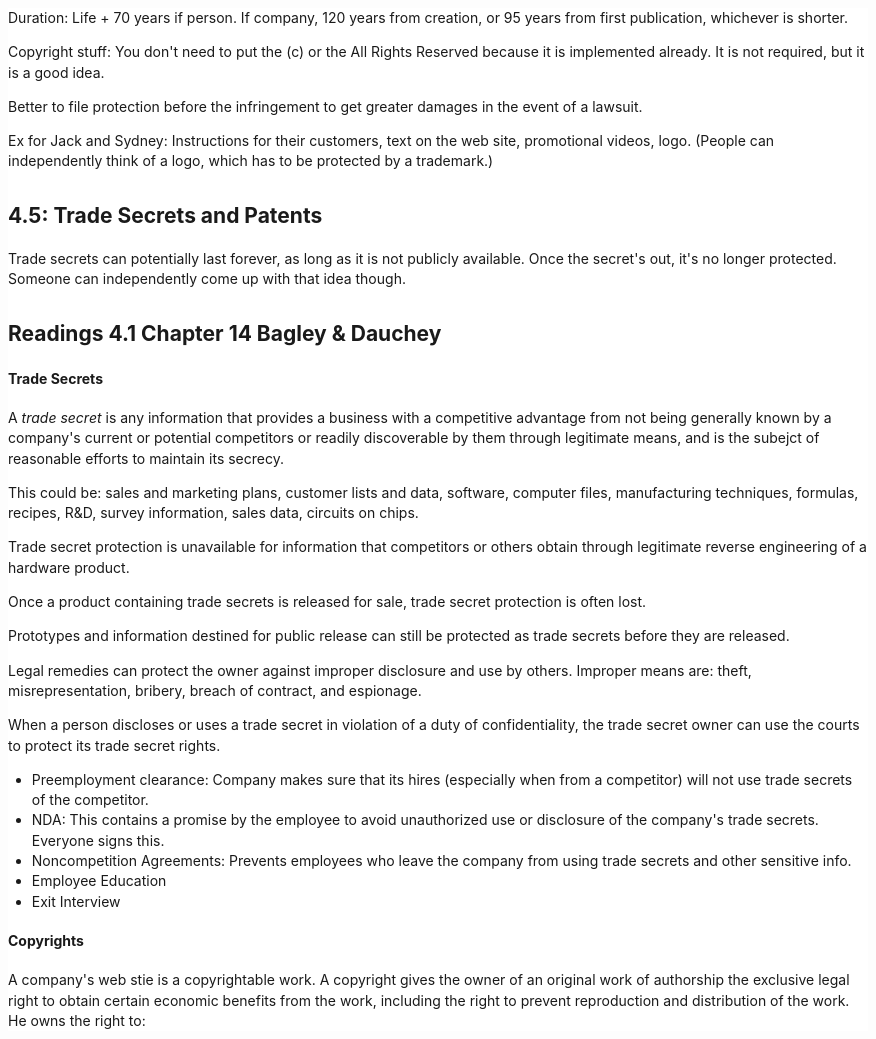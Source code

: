 Duration: Life + 70 years if person. If company, 120 years from creation, or 95 years from first publication, whichever is shorter.

Copyright stuff: You don't need to put the (c) or the All Rights Reserved because it is implemented already. It is not required, but it is a good idea.

Better to file protection before the infringement to get greater damages in the event of a lawsuit.

Ex for Jack and Sydney: Instructions for their customers, text on the web site, promotional videos, logo. (People can independently think of a logo, which has to be protected by a trademark.)

## 4.5: Trade Secrets and Patents

Trade secrets can potentially last forever, as long as it is not publicly available. Once the secret's out, it's no longer protected. Someone can independently come up with that idea though.

## Readings 4.1 Chapter 14 Bagley & Dauchey

#### Trade Secrets

A _trade secret_ is any information that provides a business with a competitive advantage from not being generally known by a company's current or potential competitors or readily discoverable by them through legitimate means, and is the subejct of reasonable efforts to maintain its secrecy.

This could be: sales and marketing plans, customer lists and data, software, computer files, manufacturing techniques, formulas, recipes, R&D, survey information, sales data, circuits on chips.

Trade secret protection is unavailable for information that competitors or others obtain through legitimate reverse engineering of a hardware product.

Once a product containing trade secrets is released for sale, trade secret protection is often lost.

Prototypes and information destined for public release can still be protected as trade secrets before they are released.
	
Legal remedies can protect the owner against improper disclosure and use by others. Improper means are: theft, misrepresentation, bribery, breach of contract, and espionage.

When a person discloses or uses a trade secret in violation of a duty of confidentiality, the trade secret owner can use the courts to protect its trade secret rights.

- Preemployment clearance: Company makes sure that its hires (especially when from a competitor) will not use trade secrets of the competitor.
- NDA: This contains a promise by the employee to avoid unauthorized use or disclosure of the company's trade secrets. Everyone signs this.
- Noncompetition Agreements: Prevents employees who leave the company from using trade secrets and other sensitive info.
- Employee Education
- Exit Interview

#### Copyrights

A company's web stie is a copyrightable work. A copyright gives the owner of an original work of authorship the exclusive legal right to obtain certain economic benefits from the work, including the right to prevent reproduction and distribution of the work. He owns the right to:
